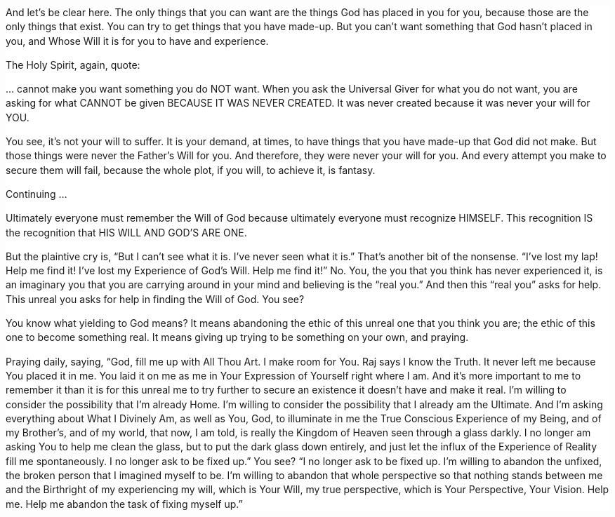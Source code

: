 And let&rsquo;s be clear here. The only things that you can want are the
things God has placed in you for you, because those are the only things
that exist. You can try to get things that you have made-up. But you
can&rsquo;t want something that God hasn&rsquo;t placed in you, and
Whose Will it is for you to have and experience.

The Holy Spirit, again, quote:

<div markdown="1" class="well book">
&hellip; cannot make you want something you do NOT want. When you ask
the Universal Giver for what you do not want, you are asking for what
CANNOT be given BECAUSE IT WAS NEVER CREATED. It was never created
because it was never your will for YOU.
</div>

You see, it&rsquo;s not your will to suffer. It is your demand, at
times, to have things that you have made-up that God did not make. But
those things were never the Father&rsquo;s Will for you. And therefore,
they were never your will for you. And every attempt you make to secure
them will fail, because the whole plot, if you will, to achieve it, is
fantasy.

Continuing &hellip;

<div markdown="1" class="well book">
Ultimately everyone must remember the Will of God because ultimately
everyone must recognize HIMSELF. This recognition IS the recognition
that HIS WILL AND GOD&rsquo;S ARE ONE.
</div>

But the plaintive cry is, &ldquo;But I can&rsquo;t see what it is.
I&rsquo;ve never seen what it is.&rdquo; That&rsquo;s another bit of the
nonsense. &ldquo;I&rsquo;ve lost my lap! Help me find it! I&rsquo;ve
lost my Experience of God&rsquo;s Will. Help me find it!&rdquo; No. You,
the you that you think has never experienced it, is an imaginary you
that you are carrying around in your mind and believing is the
&ldquo;real you.&rdquo; And then this &ldquo;real you&rdquo; asks for
help. This unreal you asks for help in finding the Will of God. You see?

You know what yielding to God means? It means abandoning the ethic of
this unreal one that you think you are; the ethic of this one to become
something real. It means giving up trying to be something on your own,
and praying.

Praying daily, saying, &ldquo;God, fill me up with All Thou Art. I make
room for You. Raj says I know the Truth. It never left me because You
placed it in me. You laid it on me as me in Your Expression of Yourself
right where I am. And it&rsquo;s more important to me to remember it
than it is for this unreal me to try further to secure an existence it
doesn&rsquo;t have and make it real. I&rsquo;m willing to consider the
possibility that I&rsquo;m already Home. I&rsquo;m willing to consider
the possibility that I already am the Ultimate. And I&rsquo;m asking
everything about What I Divinely Am, as well as You, God, to illuminate
in me the True Conscious Experience of my Being, and of my
Brother&rsquo;s, and of my world, that now, I am told, is really the
Kingdom of Heaven seen through a glass darkly. I no longer am asking You
to help me clean the glass, but to put the dark glass down entirely, and
just let the influx of the Experience of Reality fill me spontaneously.
I no longer ask to be fixed up.&rdquo; You see? &ldquo;I no longer ask
to be fixed up. I&rsquo;m willing to abandon the unfixed, the broken
person that I imagined myself to be. I&rsquo;m willing to abandon that
whole perspective so that nothing stands between me and the Birthright
of my experiencing my will, which is Your Will, my true perspective,
which is Your Perspective, Your Vision. Help me. Help me abandon the
task of fixing myself up.&rdquo;

